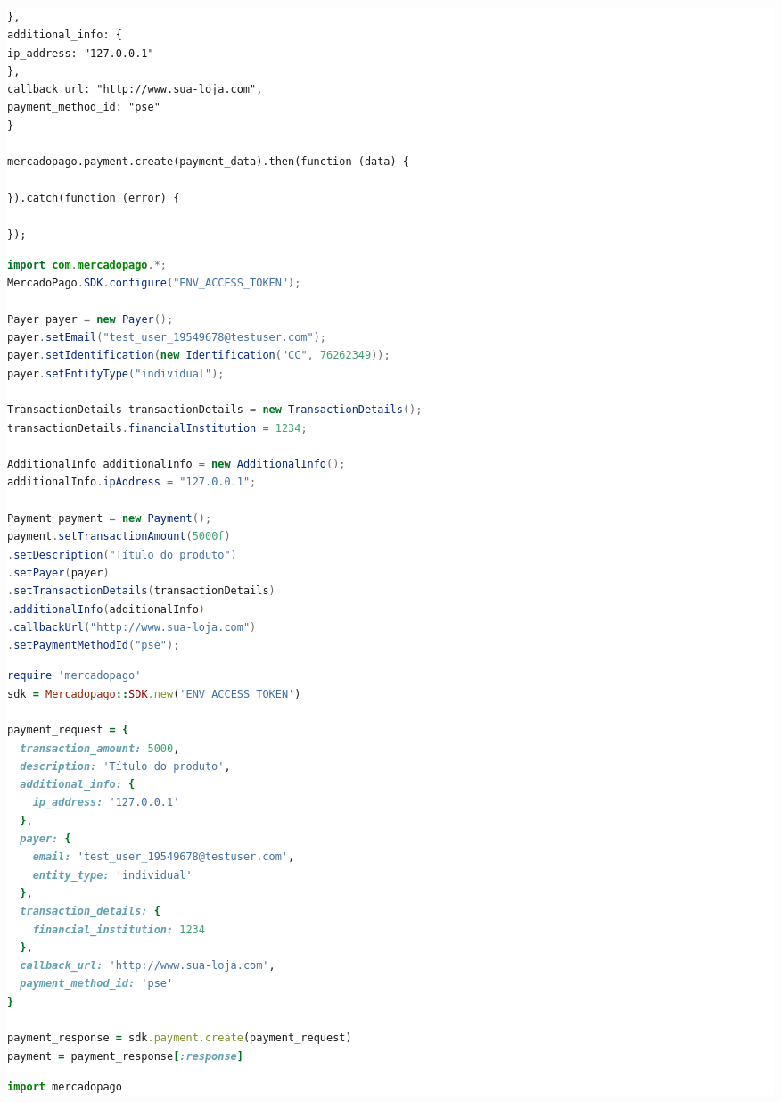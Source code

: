 ```node
},
additional_info: {
ip_address: "127.0.0.1"
},
callback_url: "http://www.sua-loja.com",
payment_method_id: "pse"
}

mercadopago.payment.create(payment_data).then(function (data) {

}).catch(function (error) {

});
```
```java
import com.mercadopago.*;
MercadoPago.SDK.configure("ENV_ACCESS_TOKEN");

Payer payer = new Payer();
payer.setEmail("test_user_19549678@testuser.com");
payer.setIdentification(new Identification("CC", 76262349));
payer.setEntityType("individual");

TransactionDetails transactionDetails = new TransactionDetails();
transactionDetails.financialInstitution = 1234;

AdditionalInfo additionalInfo = new AdditionalInfo();
additionalInfo.ipAddress = "127.0.0.1";

Payment payment = new Payment();
payment.setTransactionAmount(5000f)
.setDescription("Título do produto")
.setPayer(payer)
.setTransactionDetails(transactionDetails)
.additionalInfo(additionalInfo)
.callbackUrl("http://www.sua-loja.com")
.setPaymentMethodId("pse");
```
```ruby
require 'mercadopago'
sdk = Mercadopago::SDK.new('ENV_ACCESS_TOKEN')

payment_request = {
  transaction_amount: 5000,
  description: 'Título do produto',
  additional_info: {
    ip_address: '127.0.0.1'
  },
  payer: {
    email: 'test_user_19549678@testuser.com',
    entity_type: 'individual'
  },
  transaction_details: {
    financial_institution: 1234
  },
  callback_url: 'http://www.sua-loja.com',
  payment_method_id: 'pse'
}

payment_response = sdk.payment.create(payment_request)
payment = payment_response[:response]
```
```python
import mercadopago
```